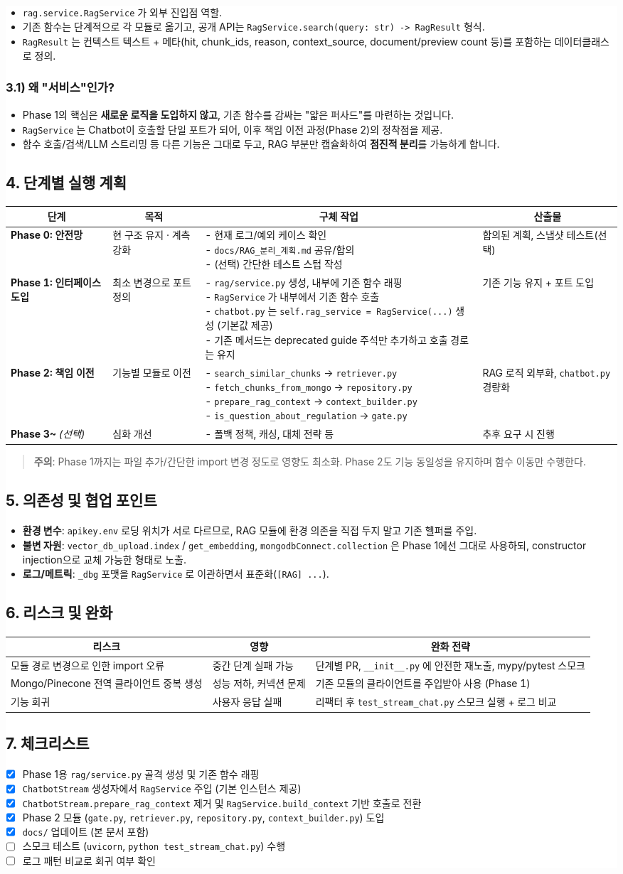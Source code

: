 - `rag.service.RagService` 가 외부 진입점 역할.
- 기존 함수는 단계적으로 각 모듈로 옮기고, 공개 API는 `RagService.search(query: str) -> RagResult` 형식.
- `RagResult` 는 컨텍스트 텍스트 + 메타(hit, chunk_ids, reason, context_source, document/preview count 등)를 포함하는 데이터클래스로 정의.

### 3.1) 왜 "서비스"인가?
- Phase 1의 핵심은 **새로운 로직을 도입하지 않고**, 기존 함수를 감싸는 "얇은 퍼사드"를 마련하는 것입니다.
- `RagService` 는 Chatbot이 호출할 단일 포트가 되어, 이후 책임 이전 과정(Phase 2)의 정착점을 제공.
- 함수 호출/검색/LLM 스트리밍 등 다른 기능은 그대로 두고, RAG 부분만 캡슐화하여 **점진적 분리**를 가능하게 합니다.


## 4. 단계별 실행 계획

| 단계 | 목적 | 구체 작업 | 산출물 |
| --- | --- | --- | --- |
| **Phase 0: 안전망** | 현 구조 유지 · 계측 강화 | - 현재 로그/예외 케이스 확인<br>- `docs/RAG_분리_계획.md` 공유/합의<br>- (선택) 간단한 테스트 스텁 작성 | 합의된 계획, 스냅샷 테스트(선택) |
| **Phase 1: 인터페이스 도입** | 최소 변경으로 포트 정의 | - `rag/service.py` 생성, 내부에 기존 함수 래핑<br>- `RagService` 가 내부에서 기존 함수 호출<br>- `chatbot.py` 는 `self.rag_service = RagService(...)` 생성 (기본값 제공)<br>- 기존 메서드는 deprecated guide 주석만 추가하고 호출 경로는 유지 | 기존 기능 유지 + 포트 도입 |
| **Phase 2: 책임 이전** | 기능별 모듈로 이전 | - `search_similar_chunks` → `retriever.py`<br>- `fetch_chunks_from_mongo` → `repository.py`<br>- `prepare_rag_context` → `context_builder.py`<br>- `is_question_about_regulation` → `gate.py` | RAG 로직 외부화, `chatbot.py` 경량화 |
| **Phase 3~** *(선택)* | 심화 개선 | - 폴백 정책, 캐싱, 대체 전략 등 | 추후 요구 시 진행 |

> **주의**: Phase 1까지는 파일 추가/간단한 import 변경 정도로 영향도 최소화. Phase 2도 기능 동일성을 유지하며 함수 이동만 수행한다.


## 5. 의존성 및 협업 포인트

- **환경 변수**: `apikey.env` 로딩 위치가 서로 다르므로, RAG 모듈에 환경 의존을 직접 두지 말고 기존 헬퍼를 주입.
- **불변 자원**: `vector_db_upload.index` / `get_embedding`, `mongodbConnect.collection` 은 Phase 1에선 그대로 사용하되, constructor injection으로 교체 가능한 형태로 노출.
- **로그/메트릭**: `_dbg` 포맷을 `RagService` 로 이관하면서 표준화(`[RAG] ...`).


## 6. 리스크 및 완화

| 리스크 | 영향 | 완화 전략 |
| --- | --- | --- |
| 모듈 경로 변경으로 인한 import 오류 | 중간 단계 실패 가능 | 단계별 PR, `__init__.py` 에 안전한 재노출, mypy/pytest 스모크 |
| Mongo/Pinecone 전역 클라이언트 중복 생성 | 성능 저하, 커넥션 문제 | 기존 모듈의 클라이언트를 주입받아 사용 (Phase 1) |
| 기능 회귀 | 사용자 응답 실패 | 리팩터 후 `test_stream_chat.py` 스모크 실행 + 로그 비교 |


## 7. 체크리스트

- [x] Phase 1용 `rag/service.py` 골격 생성 및 기존 함수 래핑
- [x] `ChatbotStream` 생성자에서 `RagService` 주입 (기본 인스턴스 제공)
- [x] `ChatbotStream.prepare_rag_context` 제거 및 `RagService.build_context` 기반 호출로 전환
- [x] Phase 2 모듈 (`gate.py`, `retriever.py`, `repository.py`, `context_builder.py`) 도입
- [x] `docs/` 업데이트 (본 문서 포함)
- [ ] 스모크 테스트 (`uvicorn`, `python test_stream_chat.py`) 수행
- [ ] 로그 패턴 비교로 회귀 여부 확인
